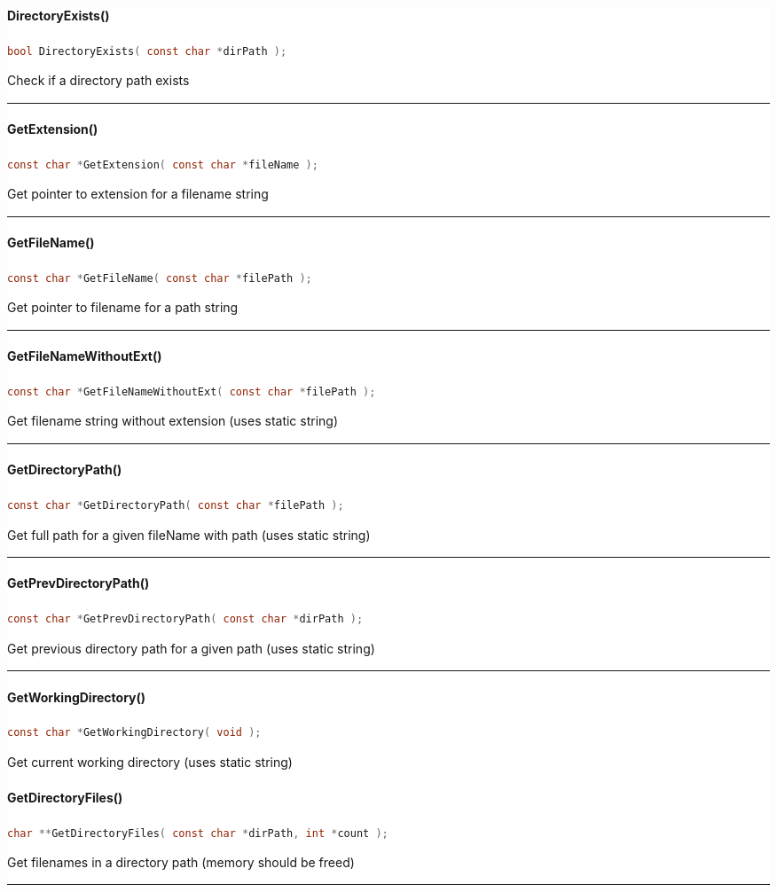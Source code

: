 
#### DirectoryExists()
``` c
bool DirectoryExists( const char *dirPath );
```
Check if a directory path exists

---

#### GetExtension()
``` c
const char *GetExtension( const char *fileName );
```
Get pointer to extension for a filename string

---

#### GetFileName()
``` c
const char *GetFileName( const char *filePath );
```
Get pointer to filename for a path string

---

#### GetFileNameWithoutExt()
``` c
const char *GetFileNameWithoutExt( const char *filePath );
```
Get filename string without extension (uses static string)

---

#### GetDirectoryPath()
``` c
const char *GetDirectoryPath( const char *filePath );
```
Get full path for a given fileName with path (uses static string)

---

#### GetPrevDirectoryPath()
``` c
const char *GetPrevDirectoryPath( const char *dirPath );
```
Get previous directory path for a given path (uses static string)

---

#### GetWorkingDirectory()
``` c
const char *GetWorkingDirectory( void );
```
Get current working directory (uses static string)

#### GetDirectoryFiles()
``` c
char **GetDirectoryFiles( const char *dirPath, int *count );
```
Get filenames in a directory path (memory should be freed)

---